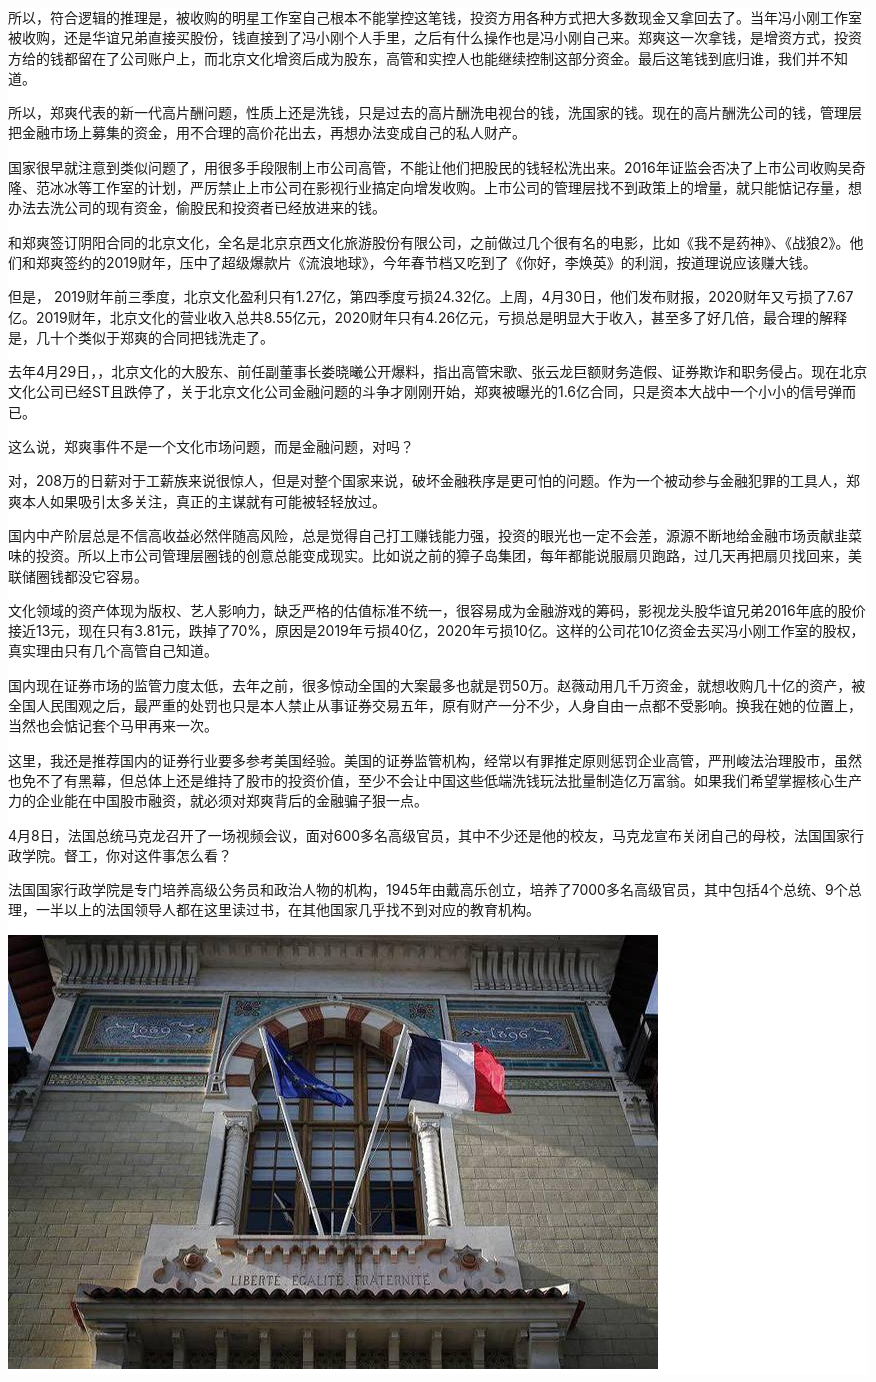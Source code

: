所以，符合逻辑的推理是，被收购的明星工作室自己根本不能掌控这笔钱，投资方用各种方式把大多数现金又拿回去了。当年冯小刚工作室被收购，还是华谊兄弟直接买股份，钱直接到了冯小刚个人手里，之后有什么操作也是冯小刚自己来。郑爽这一次拿钱，是增资方式，投资方给的钱都留在了公司账户上，而北京文化增资后成为股东，高管和实控人也能继续控制这部分资金。最后这笔钱到底归谁，我们并不知道。

所以，郑爽代表的新一代高片酬问题，性质上还是洗钱，只是过去的高片酬洗电视台的钱，洗国家的钱。现在的高片酬洗公司的钱，管理层把金融市场上募集的资金，用不合理的高价花出去，再想办法变成自己的私人财产。

国家很早就注意到类似问题了，用很多手段限制上市公司高管，不能让他们把股民的钱轻松洗出来。2016年证监会否决了上市公司收购吴奇隆、范冰冰等工作室的计划，严厉禁止上市公司在影视行业搞定向增发收购。上市公司的管理层找不到政策上的增量，就只能惦记存量，想办法去洗公司的现有资金，偷股民和投资者已经放进来的钱。

和郑爽签订阴阳合同的北京文化，全名是北京京西文化旅游股份有限公司，之前做过几个很有名的电影，比如《我不是药神》、《战狼2》。他们和郑爽签约的2019财年，压中了超级爆款片《流浪地球》，今年春节档又吃到了《你好，李焕英》的利润，按道理说应该赚大钱。

但是，
2019财年前三季度，北京文化盈利只有1.27亿，第四季度亏损24.32亿。上周，4月30日，他们发布财报，2020财年又亏损了7.67亿。2019财年，北京文化的营业收入总共8.55亿元，2020财年只有4.26亿元，亏损总是明显大于收入，甚至多了好几倍，最合理的解释是，几十个类似于郑爽的合同把钱洗走了。

去年4月29日，，北京文化的大股东、前任副董事长娄晓曦公开爆料，指出高管宋歌、张云龙巨额财务造假、证券欺诈和职务侵占。现在北京文化公司已经ST且跌停了，关于北京文化公司金融问题的斗争才刚刚开始，郑爽被曝光的1.6亿合同，只是资本大战中一个小小的信号弹而已。

这么说，郑爽事件不是一个文化市场问题，而是金融问题，对吗？

对，208万的日薪对于工薪族来说很惊人，但是对整个国家来说，破坏金融秩序是更可怕的问题。作为一个被动参与金融犯罪的工具人，郑爽本人如果吸引太多关注，真正的主谋就有可能被轻轻放过。

国内中产阶层总是不信高收益必然伴随高风险，总是觉得自己打工赚钱能力强，投资的眼光也一定不会差，源源不断地给金融市场贡献韭菜味的投资。所以上市公司管理层圈钱的创意总能变成现实。比如说之前的獐子岛集团，每年都能说服扇贝跑路，过几天再把扇贝找回来，美联储圈钱都没它容易。

文化领域的资产体现为版权、艺人影响力，缺乏严格的估值标准不统一，很容易成为金融游戏的筹码，影视龙头股华谊兄弟2016年底的股价接近13元，现在只有3.81元，跌掉了70%，原因是2019年亏损40亿，2020年亏损10亿。这样的公司花10亿资金去买冯小刚工作室的股权，真实理由只有几个高管自己知道。

国内现在证券市场的监管力度太低，去年之前，很多惊动全国的大案最多也就是罚50万。赵薇动用几千万资金，就想收购几十亿的资产，被全国人民围观之后，最严重的处罚也只是本人禁止从事证券交易五年，原有财产一分不少，人身自由一点都不受影响。换我在她的位置上，当然也会惦记套个马甲再来一次。

这里，我还是推荐国内的证券行业要多参考美国经验。美国的证券监管机构，经常以有罪推定原则惩罚企业高管，严刑峻法治理股市，虽然也免不了有黑幕，但总体上还是维持了股市的投资价值，至少不会让中国这些低端洗钱玩法批量制造亿万富翁。如果我们希望掌握核心生产力的企业能在中国股市融资，就必须对郑爽背后的金融骗子狠一点。

4月8日，法国总统马克龙召开了一场视频会议，面对600多名高级官员，其中不少还是他的校友，马克龙宣布关闭自己的母校，法国国家行政学院。督工，你对这件事怎么看？

法国国家行政学院是专门培养高级公务员和政治人物的机构，1945年由戴高乐创立，培养了7000多名高级官员，其中包括4个总统、9个总理，一半以上的法国领导人都在这里读过书，在其他国家几乎找不到对应的教育机构。

![](images/btnews/0201_0300/0272/media/image1.jpeg)

